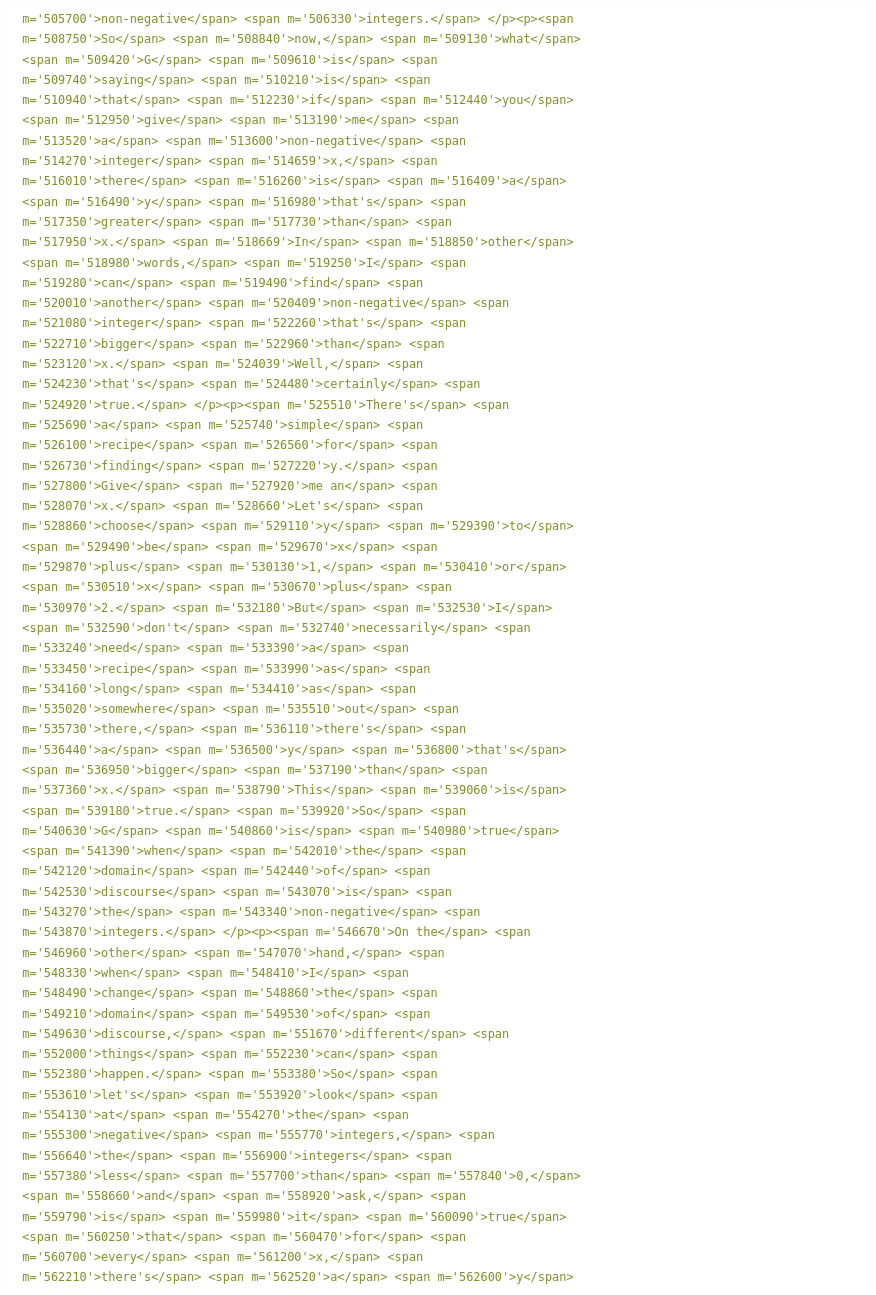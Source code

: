 ```yaml
  m='505700'>non-negative</span> <span m='506330'>integers.</span> </p><p><span
  m='508750'>So</span> <span m='508840'>now,</span> <span m='509130'>what</span>
  <span m='509420'>G</span> <span m='509610'>is</span> <span
  m='509740'>saying</span> <span m='510210'>is</span> <span
  m='510940'>that</span> <span m='512230'>if</span> <span m='512440'>you</span>
  <span m='512950'>give</span> <span m='513190'>me</span> <span
  m='513520'>a</span> <span m='513600'>non-negative</span> <span
  m='514270'>integer</span> <span m='514659'>x,</span> <span
  m='516010'>there</span> <span m='516260'>is</span> <span m='516409'>a</span>
  <span m='516490'>y</span> <span m='516980'>that's</span> <span
  m='517350'>greater</span> <span m='517730'>than</span> <span
  m='517950'>x.</span> <span m='518669'>In</span> <span m='518850'>other</span>
  <span m='518980'>words,</span> <span m='519250'>I</span> <span
  m='519280'>can</span> <span m='519490'>find</span> <span
  m='520010'>another</span> <span m='520409'>non-negative</span> <span
  m='521080'>integer</span> <span m='522260'>that's</span> <span
  m='522710'>bigger</span> <span m='522960'>than</span> <span
  m='523120'>x.</span> <span m='524039'>Well,</span> <span
  m='524230'>that's</span> <span m='524480'>certainly</span> <span
  m='524920'>true.</span> </p><p><span m='525510'>There's</span> <span
  m='525690'>a</span> <span m='525740'>simple</span> <span
  m='526100'>recipe</span> <span m='526560'>for</span> <span
  m='526730'>finding</span> <span m='527220'>y.</span> <span
  m='527800'>Give</span> <span m='527920'>me an</span> <span
  m='528070'>x.</span> <span m='528660'>Let's</span> <span
  m='528860'>choose</span> <span m='529110'>y</span> <span m='529390'>to</span>
  <span m='529490'>be</span> <span m='529670'>x</span> <span
  m='529870'>plus</span> <span m='530130'>1,</span> <span m='530410'>or</span>
  <span m='530510'>x</span> <span m='530670'>plus</span> <span
  m='530970'>2.</span> <span m='532180'>But</span> <span m='532530'>I</span>
  <span m='532590'>don't</span> <span m='532740'>necessarily</span> <span
  m='533240'>need</span> <span m='533390'>a</span> <span
  m='533450'>recipe</span> <span m='533990'>as</span> <span
  m='534160'>long</span> <span m='534410'>as</span> <span
  m='535020'>somewhere</span> <span m='535510'>out</span> <span
  m='535730'>there,</span> <span m='536110'>there's</span> <span
  m='536440'>a</span> <span m='536500'>y</span> <span m='536800'>that's</span>
  <span m='536950'>bigger</span> <span m='537190'>than</span> <span
  m='537360'>x.</span> <span m='538790'>This</span> <span m='539060'>is</span>
  <span m='539180'>true.</span> <span m='539920'>So</span> <span
  m='540630'>G</span> <span m='540860'>is</span> <span m='540980'>true</span>
  <span m='541390'>when</span> <span m='542010'>the</span> <span
  m='542120'>domain</span> <span m='542440'>of</span> <span
  m='542530'>discourse</span> <span m='543070'>is</span> <span
  m='543270'>the</span> <span m='543340'>non-negative</span> <span
  m='543870'>integers.</span> </p><p><span m='546670'>On the</span> <span
  m='546960'>other</span> <span m='547070'>hand,</span> <span
  m='548330'>when</span> <span m='548410'>I</span> <span
  m='548490'>change</span> <span m='548860'>the</span> <span
  m='549210'>domain</span> <span m='549530'>of</span> <span
  m='549630'>discourse,</span> <span m='551670'>different</span> <span
  m='552000'>things</span> <span m='552230'>can</span> <span
  m='552380'>happen.</span> <span m='553380'>So</span> <span
  m='553610'>let's</span> <span m='553920'>look</span> <span
  m='554130'>at</span> <span m='554270'>the</span> <span
  m='555300'>negative</span> <span m='555770'>integers,</span> <span
  m='556640'>the</span> <span m='556900'>integers</span> <span
  m='557380'>less</span> <span m='557700'>than</span> <span m='557840'>0,</span>
  <span m='558660'>and</span> <span m='558920'>ask,</span> <span
  m='559790'>is</span> <span m='559980'>it</span> <span m='560090'>true</span>
  <span m='560250'>that</span> <span m='560470'>for</span> <span
  m='560700'>every</span> <span m='561200'>x,</span> <span
  m='562210'>there's</span> <span m='562520'>a</span> <span m='562600'>y</span>
```